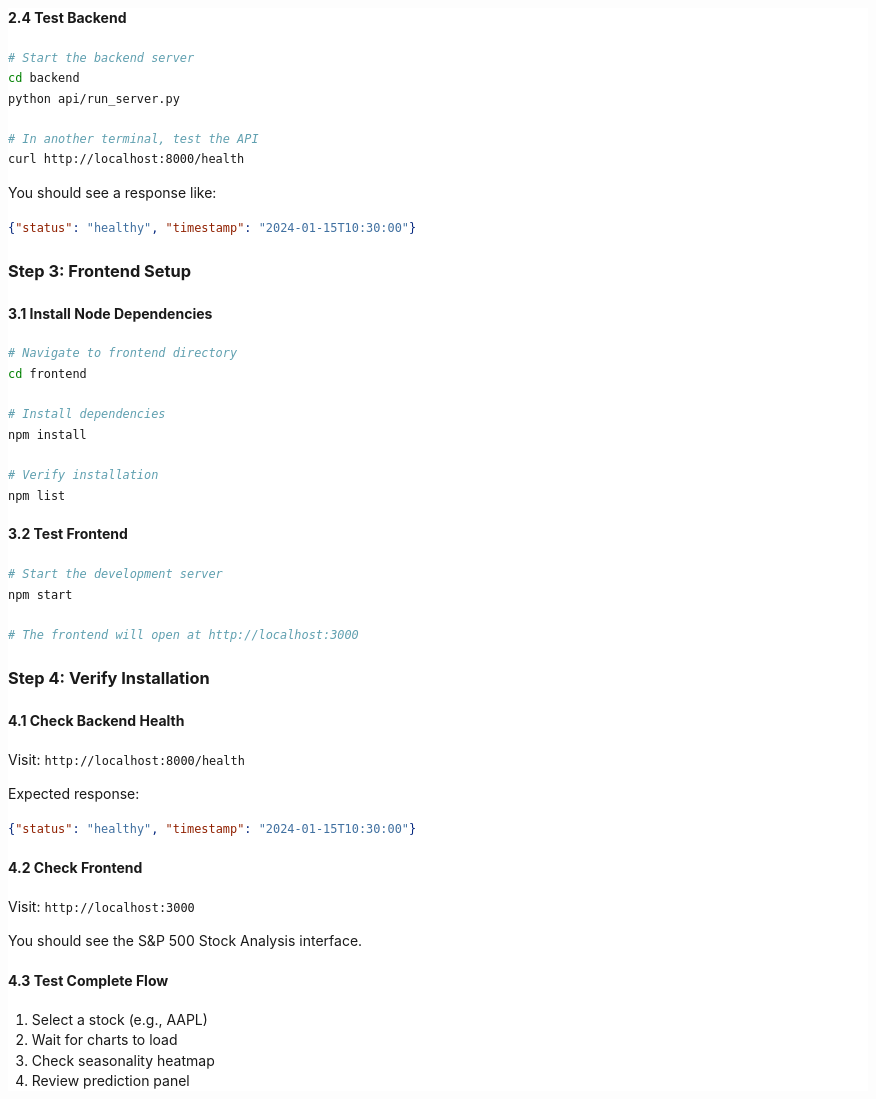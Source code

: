 #### 2.4 Test Backend
```bash
# Start the backend server
cd backend
python api/run_server.py

# In another terminal, test the API
curl http://localhost:8000/health
```

You should see a response like:
```json
{"status": "healthy", "timestamp": "2024-01-15T10:30:00"}
```

### Step 3: Frontend Setup

#### 3.1 Install Node Dependencies
```bash
# Navigate to frontend directory
cd frontend

# Install dependencies
npm install

# Verify installation
npm list
```

#### 3.2 Test Frontend
```bash
# Start the development server
npm start

# The frontend will open at http://localhost:3000
```

### Step 4: Verify Installation

#### 4.1 Check Backend Health
Visit: `http://localhost:8000/health`

Expected response:
```json
{"status": "healthy", "timestamp": "2024-01-15T10:30:00"}
```

#### 4.2 Check Frontend
Visit: `http://localhost:3000`

You should see the S&P 500 Stock Analysis interface.

#### 4.3 Test Complete Flow
1. Select a stock (e.g., AAPL)
2. Wait for charts to load
3. Check seasonality heatmap
4. Review prediction panel
